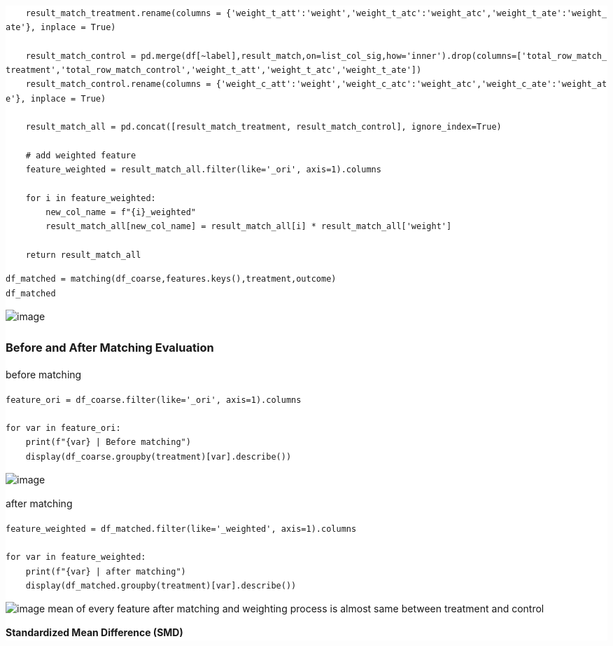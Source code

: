 ```
    result_match_treatment.rename(columns = {'weight_t_att':'weight','weight_t_atc':'weight_atc','weight_t_ate':'weight_ate'}, inplace = True)
    
    result_match_control = pd.merge(df[~label],result_match,on=list_col_sig,how='inner').drop(columns=['total_row_match_treatment','total_row_match_control','weight_t_att','weight_t_atc','weight_t_ate'])
    result_match_control.rename(columns = {'weight_c_att':'weight','weight_c_atc':'weight_atc','weight_c_ate':'weight_ate'}, inplace = True) 
    
    result_match_all = pd.concat([result_match_treatment, result_match_control], ignore_index=True)
    
    # add weighted feature
    feature_weighted = result_match_all.filter(like='_ori', axis=1).columns

    for i in feature_weighted:
        new_col_name = f"{i}_weighted"
        result_match_all[new_col_name] = result_match_all[i] * result_match_all['weight'] 
    
    return result_match_all
```

```
df_matched = matching(df_coarse,features.keys(),treatment,outcome)
df_matched
```
![image](https://github.com/amandaclaradp/coarsened-exact-matching/assets/77821582/a89a2c8a-c61b-44dc-9fa2-7a6e15ca29de)

### Before and After Matching Evaluation
before matching
```
feature_ori = df_coarse.filter(like='_ori', axis=1).columns

for var in feature_ori:
    print(f"{var} | Before matching")
    display(df_coarse.groupby(treatment)[var].describe())
```
![image](https://github.com/amandaclaradp/coarsened-exact-matching/assets/77821582/381b1f90-e62e-4dce-9dee-bb64fff1171b)

after matching
```
feature_weighted = df_matched.filter(like='_weighted', axis=1).columns

for var in feature_weighted:
    print(f"{var} | after matching")
    display(df_matched.groupby(treatment)[var].describe())
```
![image](https://github.com/amandaclaradp/coarsened-exact-matching/assets/77821582/01db10e1-2b10-4013-bf19-ec5551b9d8df)
mean of every feature after matching and weighting process is almost same between treatment and control

**Standardized Mean Difference (SMD)**
